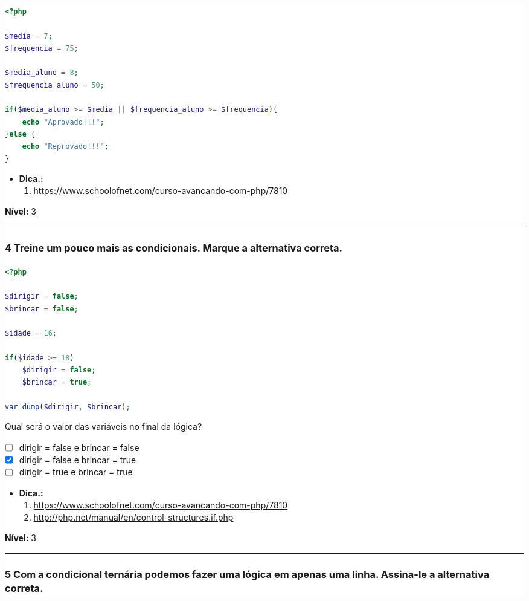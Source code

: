 ```php
<?php

$media = 7;
$frequencia = 75;

$media_aluno = 8;
$frequencia_aluno = 50;

if($media_aluno >= $media || $frequencia_aluno >= $frequencia){
    echo "Aprovado!!!";
}else {
    echo "Reprovado!!!";
}
```

* **Dica.:** 
    1. <https://www.schoolofnet.com/curso-avancando-com-php/7810>

**Nível:** 3

***

### 4 Treine um pouco mais as condicionais. Marque a alternativa correta.

```php
<?php

$dirigir = false;
$brincar = false;

$idade = 16;

if($idade >= 18)
    $dirigir = false;
    $brincar = true;

var_dump($dirigir, $brincar);
```

Qual será o valor das variáveis no final da lógica?

- [ ] dirigir = false e brincar = false
- [x] dirigir = false e brincar = true
- [ ] dirigir = true e brincar = true

* **Dica.:** 
    1. <https://www.schoolofnet.com/curso-avancando-com-php/7810>
    2. <http://php.net/manual/en/control-structures.if.php>

**Nível:** 3

***

### 5 Com a condicional ternária podemos fazer uma lógica em apenas uma linha. Assina-le a alternativa correta.
